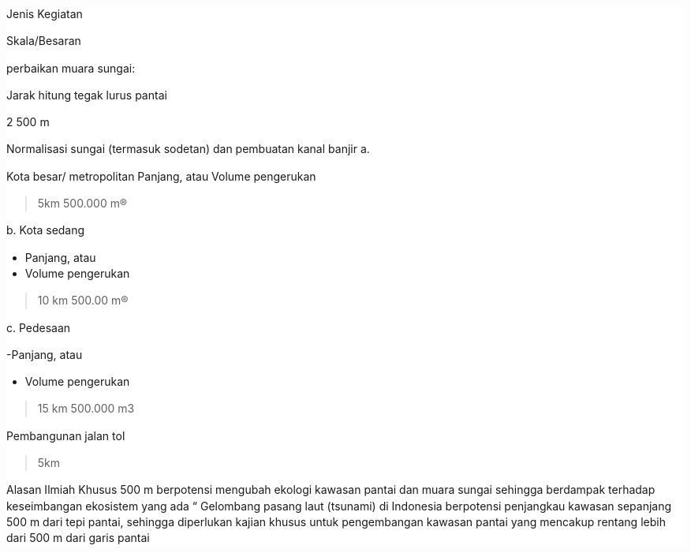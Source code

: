Jenis Kegiatan

Skala/Besaran

perbaikan muara
sungai:

Jarak hitung tegak
lurus pantai

2 500 m

Normalisasi sungai
(termasuk sodetan) dan
pembuatan kanal banjir
a.

Kota besar/
metropolitan
Panjang, atau
Volume pengerukan

>5km
>500.000 m®

b.  Kota sedang

- Panjang, atau
- Volume pengerukan

> 10 km
>500.00 m®

c.  Pedesaan

-Panjang, atau
- Volume pengerukan

> 15 km
>500.000 m3

Pembangunan jalan tol

>5km

Alasan Ilmiah Khusus
500 m berpotensi
mengubah ekologi kawasan
pantai dan muara sungai
sehingga berdampak
terhadap keseimbangan
ekosistem yang ada
“  Gelombang pasang laut
(tsunami) di Indonesia
berpotensi penjangkau
kawasan sepanjang 500 m
dari tepi pantai, sehingga
diperlukan kajian khusus
untuk pengembangan
kawasan pantai yang
mencakup rentang lebih
dari 500 m dari garis pantai
